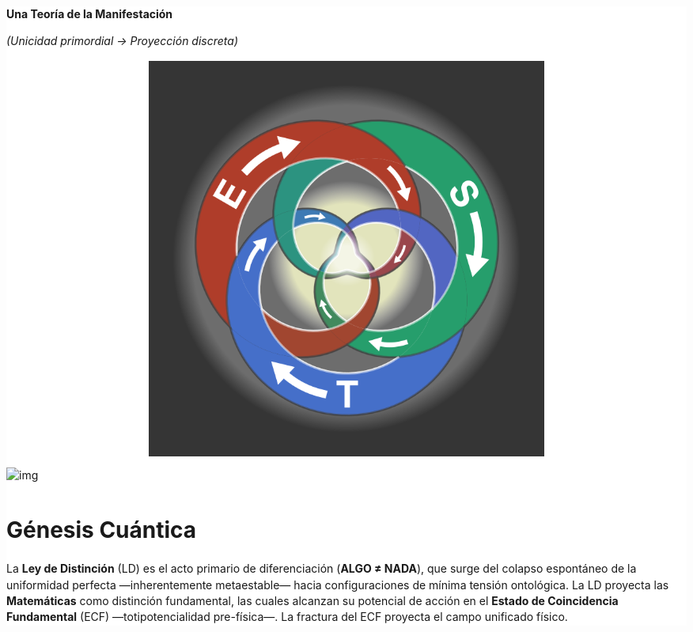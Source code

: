 **Una Teoría de la Manifestación**

*(Unicidad primordial → Proyección discreta)*

<img src="images/est.png" alt="Ciclo EST en 9₄₀" style="width:500px; height:auto; display:block; margin:0 auto;" />

![img](4g2ouqycrdif1 "Ciclo EST en 9₄₀")

# **Génesis Cuántica**

La **Ley de Distinción** (LD) es el acto primario de diferenciación (**ALGO ≠ NADA**), que surge del colapso espontáneo
de la uniformidad perfecta —inherentemente metaestable— hacia configuraciones de mínima tensión ontológica. La LD
proyecta las **Matemáticas** como distinción fundamental, las cuales alcanzan su potencial de acción en el **Estado de
Coincidencia Fundamental** (ECF) —totipotencialidad pre-física—. La fractura del ECF proyecta el campo unificado físico.
